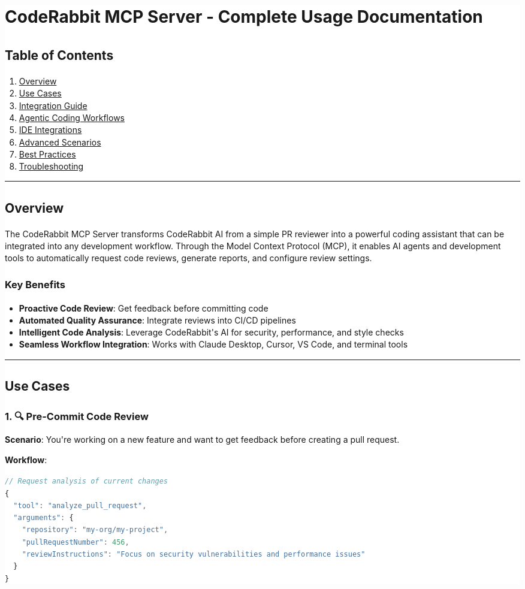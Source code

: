 # CodeRabbit MCP Server - Complete Usage Documentation

## Table of Contents

1. [Overview](#overview)
2. [Use Cases](#use-cases)
3. [Integration Guide](#integration-guide)
4. [Agentic Coding Workflows](#agentic-coding-workflows)
5. [IDE Integrations](#ide-integrations)
6. [Advanced Scenarios](#advanced-scenarios)
7. [Best Practices](#best-practices)
8. [Troubleshooting](#troubleshooting)

---

## Overview

The CodeRabbit MCP Server transforms CodeRabbit AI from a simple PR reviewer into a powerful coding assistant that can be integrated into any development workflow. Through the Model Context Protocol (MCP), it enables AI agents and development tools to automatically request code reviews, generate reports, and configure review settings.

### Key Benefits

- **Proactive Code Review**: Get feedback before committing code
- **Automated Quality Assurance**: Integrate reviews into CI/CD pipelines
- **Intelligent Code Analysis**: Leverage CodeRabbit's AI for security, performance, and style checks
- **Seamless Workflow Integration**: Works with Claude Desktop, Cursor, VS Code, and terminal tools

---

## Use Cases

### 1. 🔍 **Pre-Commit Code Review**

**Scenario**: You're working on a new feature and want to get feedback before creating a pull request.

**Workflow**:
```typescript
// Request analysis of current changes
{
  "tool": "analyze_pull_request",
  "arguments": {
    "repository": "my-org/my-project",
    "pullRequestNumber": 456,
    "reviewInstructions": "Focus on security vulnerabilities and performance issues"
  }
}
```
